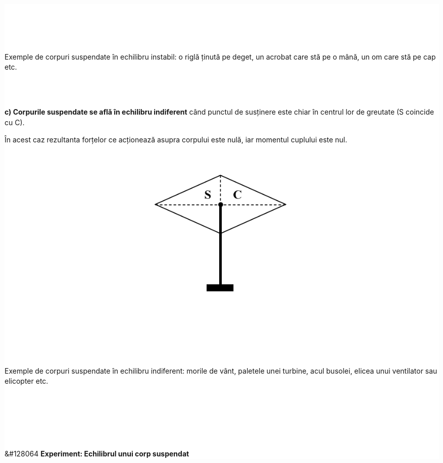 <br></br>
<br></br>


Exemple de corpuri suspendate în echilibru instabil: o riglă ținută pe deget, un acrobat care stă pe o mână, un om care stă pe cap etc.


</div>

<br></br>


<div class="alert alert--primary" role="alert">

**c) Corpurile suspendate se află în echilibru indiferent** când punctul de susținere este chiar în centrul lor de greutate (S coincide cu C).

În acest caz rezultanta forțelor ce acționează asupra corpului este nulă, iar momentul cuplului este nul.



<Img className="img-responsive4" src="fizica/clasa9/capitolul5/V-5-2-3-echilibrul-corpurilor-suspendate-intr-un-punct-poza3-corpuri-suspendate-in-echilibru-indiferent.png" width="1000" height="309" />


<br></br>
<br></br>

Exemple de corpuri suspendate în echilibru indiferent: morile de vânt, paletele unei turbine, acul busolei, elicea unui ventilator sau elicopter etc.



</div>

<br></br>


<br></br>


<div class="alert alert--success" role="alert">

&#128064 **Experiment: Echilibrul unui corp suspendat**


<Video src="https://www.youtube.com/embed/m-1Bq1ZI4zE" />
